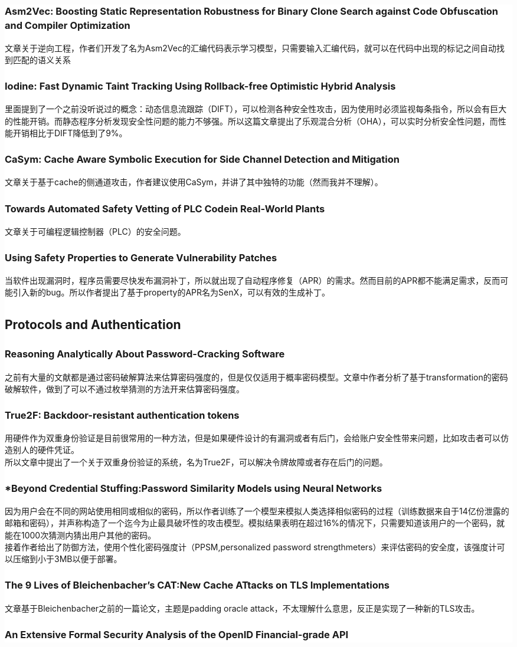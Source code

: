 ### Asm2Vec: Boosting Static Representation Robustness for Binary Clone Search against Code Obfuscation and Compiler Optimization

文章关于逆向工程，作者们开发了名为Asm2Vec的汇编代码表示学习模型，只需要输入汇编代码，就可以在代码中出现的标记之间自动找到匹配的语义关系

### Iodine: Fast Dynamic Taint Tracking Using Rollback-free Optimistic Hybrid Analysis

里面提到了一个之前没听说过的概念：动态信息流跟踪（DIFT），可以检测各种安全性攻击，因为使用时必须监视每条指令，所以会有巨大的性能开销。而静态程序分析发现安全性问题的能力不够强。所以这篇文章提出了乐观混合分析（OHA），可以实时分析安全性问题，而性能开销相比于DIFT降低到了9%。

### CaSym: Cache Aware Symbolic Execution for Side Channel Detection and Mitigation

文章关于基于cache的侧通道攻击，作者建议使用CaSym，并讲了其中独特的功能（然而我并不理解）。

### Towards Automated Safety Vetting of PLC Codein Real-World Plants

文章关于可编程逻辑控制器（PLC）的安全问题。

### Using Safety Properties to Generate Vulnerability Patches

当软件出现漏洞时，程序员需要尽快发布漏洞补丁，所以就出现了自动程序修复（APR）的需求。然而目前的APR都不能满足需求，反而可能引入新的bug。所以作者提出了基于property的APR名为SenX，可以有效的生成补丁。
## Protocols and Authentication

### Reasoning Analytically About Password-Cracking Software

之前有大量的文献都是通过密码破解算法来估算密码强度的，但是仅仅适用于概率密码模型。文章中作者分析了基于transformation的密码破解软件，做到了可以不通过枚举猜测的方法开来估算密码强度。

### True2F: Backdoor-resistant authentication tokens
用硬件作为双重身份验证是目前很常用的一种方法，但是如果硬件设计的有漏洞或者有后门，会给账户安全性带来问题，比如攻击者可以仿造别人的硬件凭证。  
所以文章中提出了一个关于双重身份验证的系统，名为True2F，可以解决令牌故障或者存在后门的问题。

### *Beyond Credential Stuffing:Password Similarity Models using Neural Networks

因为用户会在不同的网站使用相同或相似的密码，所以作者训练了一个模型来模拟人类选择相似密码的过程（训练数据来自于14亿份泄露的邮箱和密码），并声称构造了一个迄今为止最具破坏性的攻击模型。模拟结果表明在超过16%的情况下，只需要知道该用户的一个密码，就能在1000次猜测内猜出用户其他的密码。  
接着作者给出了防御方法，使用个性化密码强度计（PPSM,personalized password strengthmeters）来评估密码的安全度，该强度计可以压缩到小于3MB以便于部署。


### The 9 Lives of Bleichenbacher’s CAT:New Cache ATtacks on TLS Implementations

文章基于Bleichenbacher之前的一篇论文，主题是padding  oracle  attack，不太理解什么意思，反正是实现了一种新的TLS攻击。

### An Extensive Formal Security Analysis of the OpenID Financial-grade API
